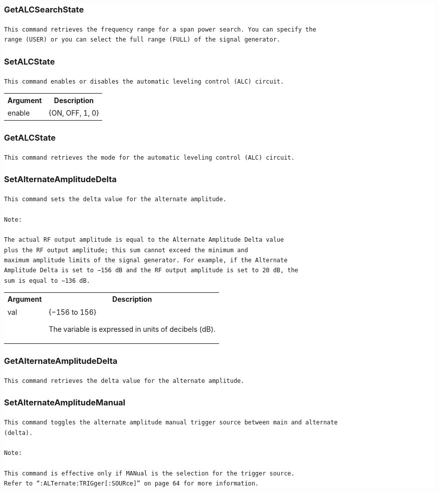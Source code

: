 ### GetALCSearchState
```
This command retrieves the frequency range for a span power search. You can specify the
range (USER) or you can select the full range (FULL) of the signal generator.
```

### SetALCState
```
This command enables or disables the automatic leveling control (ALC) circuit.
```

<table><tr><th>Argument</th><th>Description</th></tr>
<tr><td>enable</td><td>{ON, OFF, 1, 0}

</tr></td></table>

### GetALCState
```
This command retrieves the mode for the automatic leveling control (ALC) circuit.
```

### SetAlternateAmplitudeDelta
```
This command sets the delta value for the alternate amplitude.

Note:

The actual RF output amplitude is equal to the Alternate Amplitude Delta value
plus the RF output amplitude; this sum cannot exceed the minimum and
maximum amplitude limits of the signal generator. For example, if the Alternate
Amplitude Delta is set to −156 dB and the RF output amplitude is set to 20 dB, the
sum is equal to −136 dB.
```

<table><tr><th>Argument</th><th>Description</th></tr>
<tr><td>val</td><td>{−156 to 156}



The variable <val> is expressed in units of decibels (dB).</tr></td></table>

### GetAlternateAmplitudeDelta
```
This command retrieves the delta value for the alternate amplitude.
```

### SetAlternateAmplitudeManual
```
This command toggles the alternate amplitude manual trigger source between main and alternate
(delta).

Note:

This command is effective only if MANual is the selection for the trigger source.
Refer to “:ALTernate:TRIGger[:SOURce]” on page 64 for more information.
```
